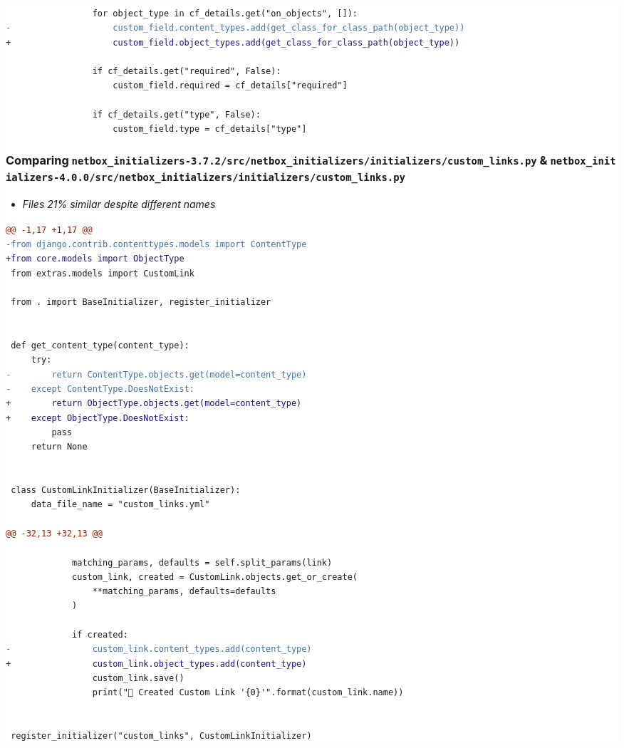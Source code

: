 ```diff
                 for object_type in cf_details.get("on_objects", []):
-                    custom_field.content_types.add(get_class_for_class_path(object_type))
+                    custom_field.object_types.add(get_class_for_class_path(object_type))
 
                 if cf_details.get("required", False):
                     custom_field.required = cf_details["required"]
 
                 if cf_details.get("type", False):
                     custom_field.type = cf_details["type"]
```

### Comparing `netbox_initializers-3.7.2/src/netbox_initializers/initializers/custom_links.py` & `netbox_initializers-4.0.0/src/netbox_initializers/initializers/custom_links.py`

 * *Files 21% similar despite different names*

```diff
@@ -1,17 +1,17 @@
-from django.contrib.contenttypes.models import ContentType
+from core.models import ObjectType
 from extras.models import CustomLink
 
 from . import BaseInitializer, register_initializer
 
 
 def get_content_type(content_type):
     try:
-        return ContentType.objects.get(model=content_type)
-    except ContentType.DoesNotExist:
+        return ObjectType.objects.get(model=content_type)
+    except ObjectType.DoesNotExist:
         pass
     return None
 
 
 class CustomLinkInitializer(BaseInitializer):
     data_file_name = "custom_links.yml"
 
@@ -32,13 +32,13 @@
 
             matching_params, defaults = self.split_params(link)
             custom_link, created = CustomLink.objects.get_or_create(
                 **matching_params, defaults=defaults
             )
 
             if created:
-                custom_link.content_types.add(content_type)
+                custom_link.object_types.add(content_type)
                 custom_link.save()
                 print("🔗 Created Custom Link '{0}'".format(custom_link.name))
 
 
 register_initializer("custom_links", CustomLinkInitializer)
```
